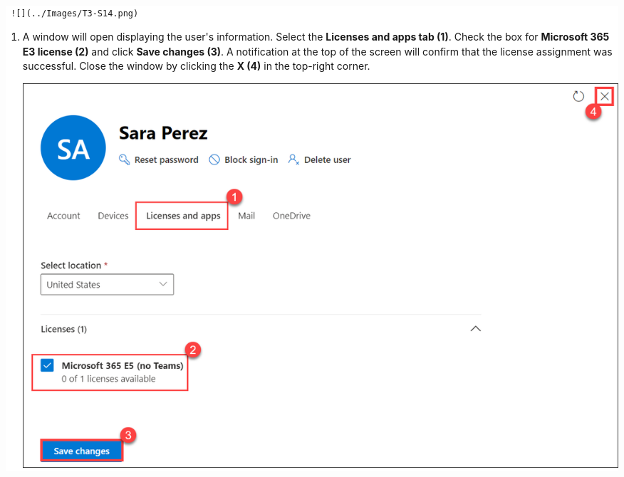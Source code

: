      ![](../Images/T3-S14.png)

1. A window will open displaying the user's information. Select the **Licenses and apps tab (1)**. Check the box for **Microsoft 365 E3 license (2)** and click **Save changes (3)**. A notification at the top of the screen will confirm that the license assignment was successful. Close the window by clicking the **X (4)** in the top-right corner.

     ![](../Images/T3-S15.png)
